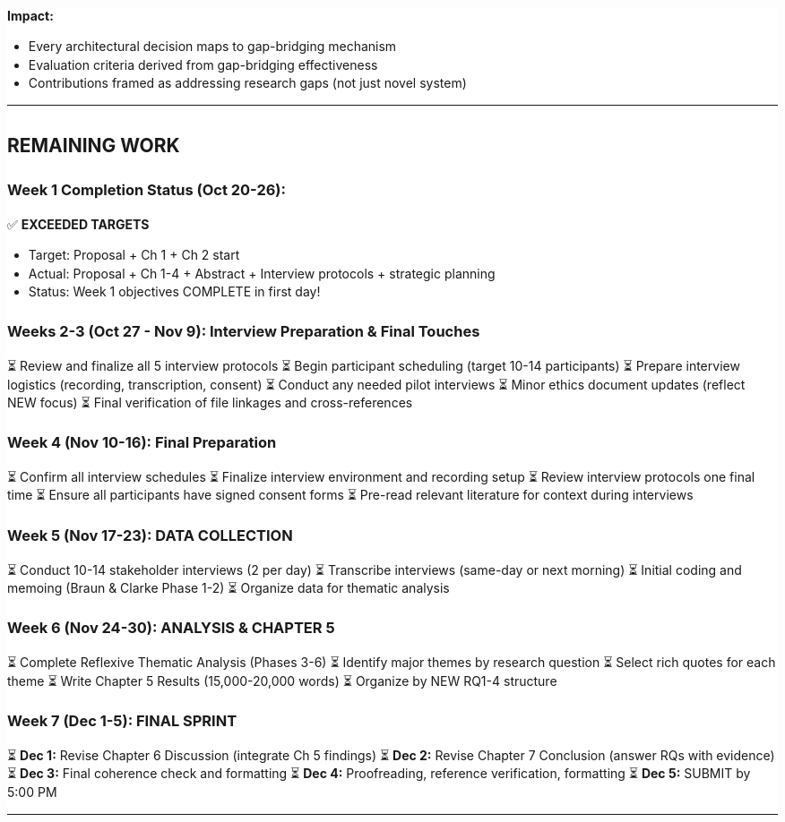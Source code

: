 **Impact:**  
- Every architectural decision maps to gap-bridging mechanism
- Evaluation criteria derived from gap-bridging effectiveness
- Contributions framed as addressing research gaps (not just novel system)

---

## REMAINING WORK

### **Week 1 Completion Status (Oct 20-26):**
✅ **EXCEEDED TARGETS**
- Target: Proposal + Ch 1 + Ch 2 start
- Actual: Proposal + Ch 1-4 + Abstract + Interview protocols + strategic planning
- Status: Week 1 objectives COMPLETE in first day!

### **Weeks 2-3 (Oct 27 - Nov 9): Interview Preparation & Final Touches**
⏳ Review and finalize all 5 interview protocols
⏳ Begin participant scheduling (target 10-14 participants)
⏳ Prepare interview logistics (recording, transcription, consent)
⏳ Conduct any needed pilot interviews
⏳ Minor ethics document updates (reflect NEW focus)
⏳ Final verification of file linkages and cross-references

### **Week 4 (Nov 10-16): Final Preparation**
⏳ Confirm all interview schedules
⏳ Finalize interview environment and recording setup
⏳ Review interview protocols one final time
⏳ Ensure all participants have signed consent forms
⏳ Pre-read relevant literature for context during interviews

### **Week 5 (Nov 17-23): DATA COLLECTION**
⏳ Conduct 10-14 stakeholder interviews (2 per day)
⏳ Transcribe interviews (same-day or next morning)
⏳ Initial coding and memoing (Braun & Clarke Phase 1-2)
⏳ Organize data for thematic analysis

### **Week 6 (Nov 24-30): ANALYSIS & CHAPTER 5**
⏳ Complete Reflexive Thematic Analysis (Phases 3-6)
⏳ Identify major themes by research question
⏳ Select rich quotes for each theme
⏳ Write Chapter 5 Results (15,000-20,000 words)
⏳ Organize by NEW RQ1-4 structure

### **Week 7 (Dec 1-5): FINAL SPRINT**
⏳ **Dec 1:** Revise Chapter 6 Discussion (integrate Ch 5 findings)
⏳ **Dec 2:** Revise Chapter 7 Conclusion (answer RQs with evidence)
⏳ **Dec 3:** Final coherence check and formatting
⏳ **Dec 4:** Proofreading, reference verification, formatting
⏳ **Dec 5:** SUBMIT by 5:00 PM

---